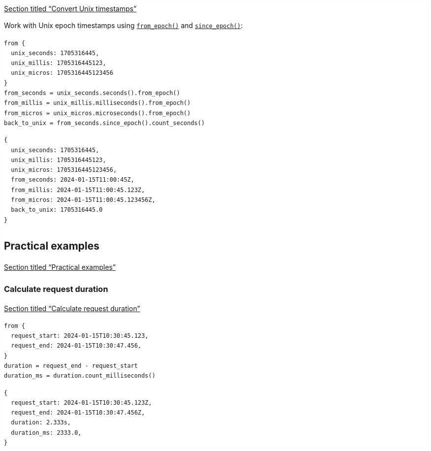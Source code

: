 [Section titled “Convert Unix timestamps”](#convert-unix-timestamps)

Work with Unix epoch timestamps using [`from_epoch()`](/reference/functions/from_epoch) and [`since_epoch()`](/reference/functions/since_epoch):

```tql
from {
  unix_seconds: 1705316445,
  unix_millis: 1705316445123,
  unix_micros: 1705316445123456
}
from_seconds = unix_seconds.seconds().from_epoch()
from_millis = unix_millis.milliseconds().from_epoch()
from_micros = unix_micros.microseconds().from_epoch()
back_to_unix = from_seconds.since_epoch().count_seconds()
```

```tql
{
  unix_seconds: 1705316445,
  unix_millis: 1705316445123,
  unix_micros: 1705316445123456,
  from_seconds: 2024-01-15T11:00:45Z,
  from_millis: 2024-01-15T11:00:45.123Z,
  from_micros: 2024-01-15T11:00:45.123456Z,
  back_to_unix: 1705316445.0
}
```

## Practical examples

[Section titled “Practical examples”](#practical-examples)

### Calculate request duration

[Section titled “Calculate request duration”](#calculate-request-duration)

```tql
from {
  request_start: 2024-01-15T10:30:45.123,
  request_end: 2024-01-15T10:30:47.456,
}
duration = request_end - request_start
duration_ms = duration.count_milliseconds()
```

```tql
{
  request_start: 2024-01-15T10:30:45.123Z,
  request_end: 2024-01-15T10:30:47.456Z,
  duration: 2.333s,
  duration_ms: 2333.0,
}
```
